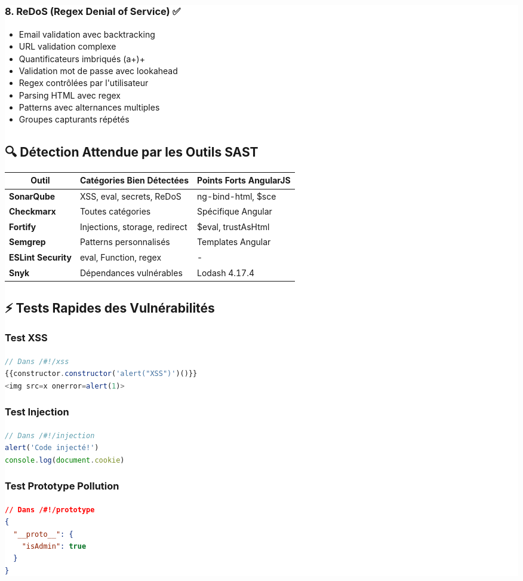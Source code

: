 ### 8. **ReDoS (Regex Denial of Service)** ✅
- Email validation avec backtracking
- URL validation complexe
- Quantificateurs imbriqués (a+)+
- Validation mot de passe avec lookahead
- Regex contrôlées par l'utilisateur
- Parsing HTML avec regex
- Patterns avec alternances multiples
- Groupes capturants répétés

## 🔍 Détection Attendue par les Outils SAST

| Outil | Catégories Bien Détectées | Points Forts AngularJS |
|-------|---------------------------|------------------------|
| **SonarQube** | XSS, eval, secrets, ReDoS | ng-bind-html, $sce |
| **Checkmarx** | Toutes catégories | Spécifique Angular |
| **Fortify** | Injections, storage, redirect | $eval, trustAsHtml |
| **Semgrep** | Patterns personnalisés | Templates Angular |
| **ESLint Security** | eval, Function, regex | - |
| **Snyk** | Dépendances vulnérables | Lodash 4.17.4 |

## ⚡ Tests Rapides des Vulnérabilités

### Test XSS
```javascript
// Dans /#!/xss
{{constructor.constructor('alert("XSS")')()}}
<img src=x onerror=alert(1)>
```

### Test Injection
```javascript
// Dans /#!/injection
alert('Code injecté!')
console.log(document.cookie)
```

### Test Prototype Pollution
```json
// Dans /#!/prototype
{
  "__proto__": {
    "isAdmin": true
  }
}
```
